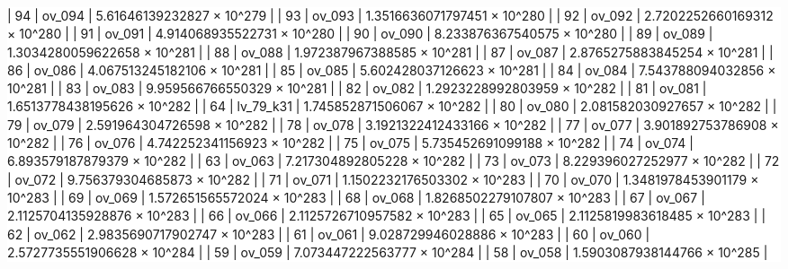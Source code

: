 | 94 | ov_094 | 5.61646139232827 × 10^279 |
| 93 | ov_093 | 1.3516636071797451 × 10^280 |
| 92 | ov_092 | 2.7202252660169312 × 10^280 |
| 91 | ov_091 | 4.914068935522731 × 10^280 |
| 90 | ov_090 | 8.233876367540575 × 10^280 |
| 89 | ov_089 | 1.3034280059622658 × 10^281 |
| 88 | ov_088 | 1.972387967388585 × 10^281 |
| 87 | ov_087 | 2.8765275883845254 × 10^281 |
| 86 | ov_086 | 4.067513245182106 × 10^281 |
| 85 | ov_085 | 5.602428037126623 × 10^281 |
| 84 | ov_084 | 7.543788094032856 × 10^281 |
| 83 | ov_083 | 9.959566766550329 × 10^281 |
| 82 | ov_082 | 1.2923228992803959 × 10^282 |
| 81 | ov_081 | 1.6513778438195626 × 10^282 |
| 64 | lv_79_k31 | 1.745852871506067 × 10^282 |
| 80 | ov_080 | 2.081582030927657 × 10^282 |
| 79 | ov_079 | 2.591964304726598 × 10^282 |
| 78 | ov_078 | 3.1921322412433166 × 10^282 |
| 77 | ov_077 | 3.901892753786908 × 10^282 |
| 76 | ov_076 | 4.742252341156923 × 10^282 |
| 75 | ov_075 | 5.735452691099188 × 10^282 |
| 74 | ov_074 | 6.893579187879379 × 10^282 |
| 63 | ov_063 | 7.217304892805228 × 10^282 |
| 73 | ov_073 | 8.229396027252977 × 10^282 |
| 72 | ov_072 | 9.756379304685873 × 10^282 |
| 71 | ov_071 | 1.1502232176503302 × 10^283 |
| 70 | ov_070 | 1.3481978453901179 × 10^283 |
| 69 | ov_069 | 1.572651565572024 × 10^283 |
| 68 | ov_068 | 1.8268502279107807 × 10^283 |
| 67 | ov_067 | 2.1125704135928876 × 10^283 |
| 66 | ov_066 | 2.1125726710957582 × 10^283 |
| 65 | ov_065 | 2.1125819983618485 × 10^283 |
| 62 | ov_062 | 2.9835690717902747 × 10^283 |
| 61 | ov_061 | 9.028729946028886 × 10^283 |
| 60 | ov_060 | 2.5727735551906628 × 10^284 |
| 59 | ov_059 | 7.073447222563777 × 10^284 |
| 58 | ov_058 | 1.5903087938144766 × 10^285 |